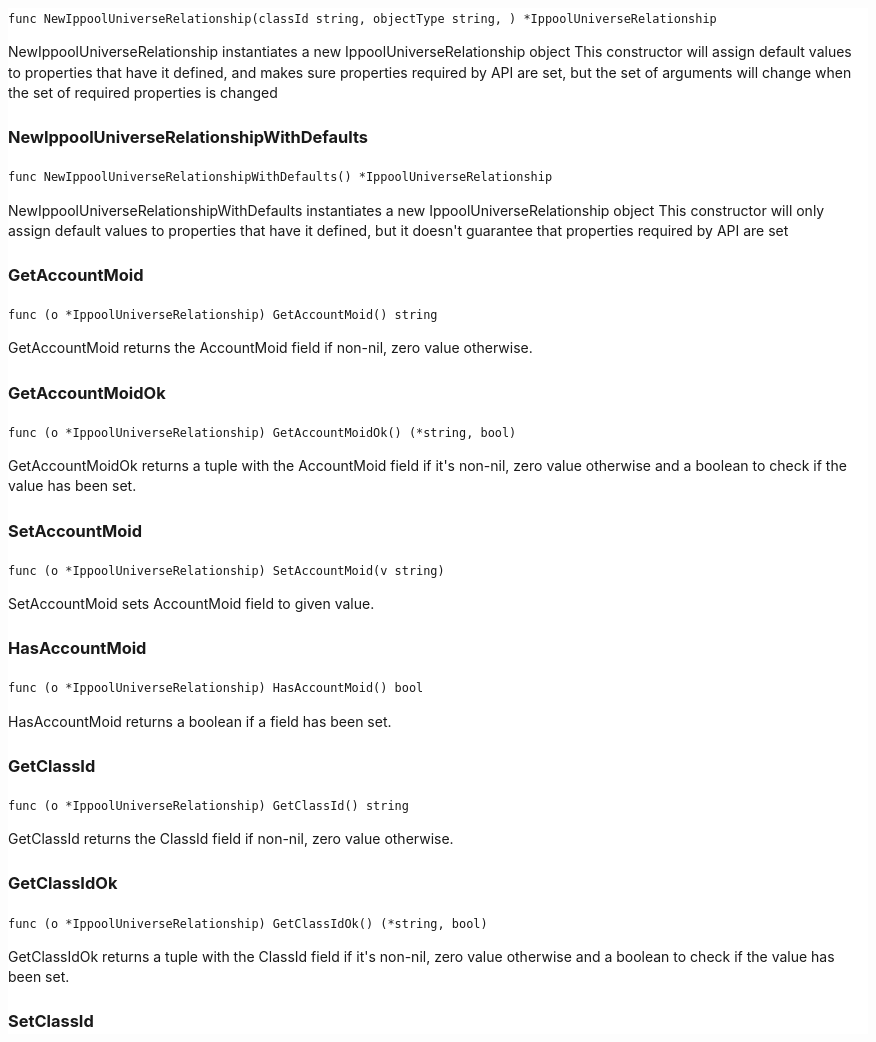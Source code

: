 `func NewIppoolUniverseRelationship(classId string, objectType string, ) *IppoolUniverseRelationship`

NewIppoolUniverseRelationship instantiates a new IppoolUniverseRelationship object
This constructor will assign default values to properties that have it defined,
and makes sure properties required by API are set, but the set of arguments
will change when the set of required properties is changed

### NewIppoolUniverseRelationshipWithDefaults

`func NewIppoolUniverseRelationshipWithDefaults() *IppoolUniverseRelationship`

NewIppoolUniverseRelationshipWithDefaults instantiates a new IppoolUniverseRelationship object
This constructor will only assign default values to properties that have it defined,
but it doesn't guarantee that properties required by API are set

### GetAccountMoid

`func (o *IppoolUniverseRelationship) GetAccountMoid() string`

GetAccountMoid returns the AccountMoid field if non-nil, zero value otherwise.

### GetAccountMoidOk

`func (o *IppoolUniverseRelationship) GetAccountMoidOk() (*string, bool)`

GetAccountMoidOk returns a tuple with the AccountMoid field if it's non-nil, zero value otherwise
and a boolean to check if the value has been set.

### SetAccountMoid

`func (o *IppoolUniverseRelationship) SetAccountMoid(v string)`

SetAccountMoid sets AccountMoid field to given value.

### HasAccountMoid

`func (o *IppoolUniverseRelationship) HasAccountMoid() bool`

HasAccountMoid returns a boolean if a field has been set.

### GetClassId

`func (o *IppoolUniverseRelationship) GetClassId() string`

GetClassId returns the ClassId field if non-nil, zero value otherwise.

### GetClassIdOk

`func (o *IppoolUniverseRelationship) GetClassIdOk() (*string, bool)`

GetClassIdOk returns a tuple with the ClassId field if it's non-nil, zero value otherwise
and a boolean to check if the value has been set.

### SetClassId

